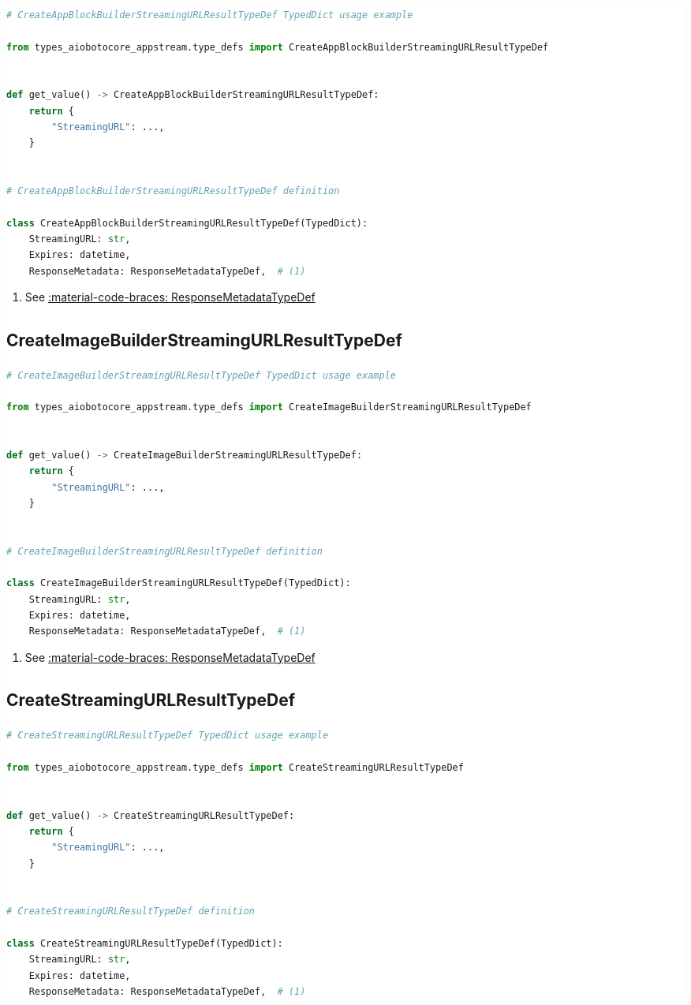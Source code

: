 ```python
# CreateAppBlockBuilderStreamingURLResultTypeDef TypedDict usage example

from types_aiobotocore_appstream.type_defs import CreateAppBlockBuilderStreamingURLResultTypeDef


def get_value() -> CreateAppBlockBuilderStreamingURLResultTypeDef:
    return {
        "StreamingURL": ...,
    }


# CreateAppBlockBuilderStreamingURLResultTypeDef definition

class CreateAppBlockBuilderStreamingURLResultTypeDef(TypedDict):
    StreamingURL: str,
    Expires: datetime,
    ResponseMetadata: ResponseMetadataTypeDef,  # (1)
```

1. See [:material-code-braces: ResponseMetadataTypeDef](./type_defs.md#responsemetadatatypedef) 
## CreateImageBuilderStreamingURLResultTypeDef

```python
# CreateImageBuilderStreamingURLResultTypeDef TypedDict usage example

from types_aiobotocore_appstream.type_defs import CreateImageBuilderStreamingURLResultTypeDef


def get_value() -> CreateImageBuilderStreamingURLResultTypeDef:
    return {
        "StreamingURL": ...,
    }


# CreateImageBuilderStreamingURLResultTypeDef definition

class CreateImageBuilderStreamingURLResultTypeDef(TypedDict):
    StreamingURL: str,
    Expires: datetime,
    ResponseMetadata: ResponseMetadataTypeDef,  # (1)
```

1. See [:material-code-braces: ResponseMetadataTypeDef](./type_defs.md#responsemetadatatypedef) 
## CreateStreamingURLResultTypeDef

```python
# CreateStreamingURLResultTypeDef TypedDict usage example

from types_aiobotocore_appstream.type_defs import CreateStreamingURLResultTypeDef


def get_value() -> CreateStreamingURLResultTypeDef:
    return {
        "StreamingURL": ...,
    }


# CreateStreamingURLResultTypeDef definition

class CreateStreamingURLResultTypeDef(TypedDict):
    StreamingURL: str,
    Expires: datetime,
    ResponseMetadata: ResponseMetadataTypeDef,  # (1)
```